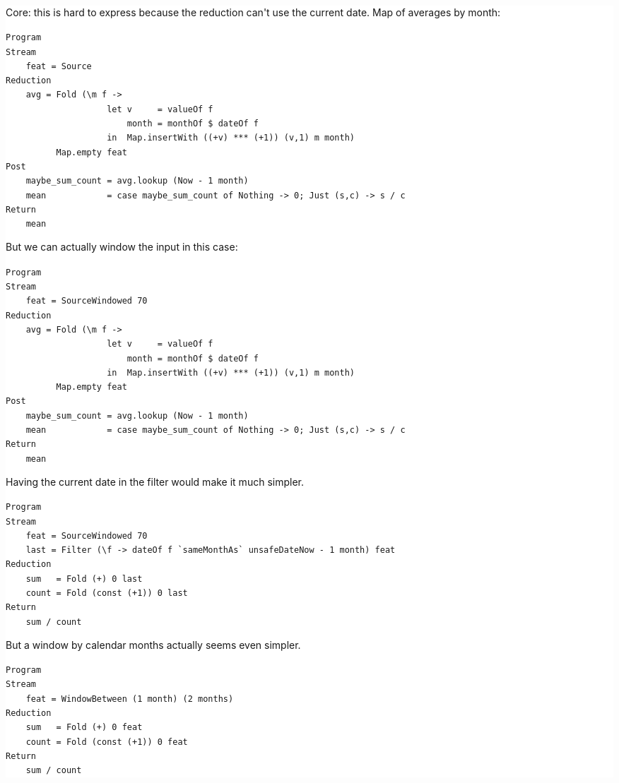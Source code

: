Core: this is hard to express because the reduction can't use the current date.
Map of averages by month:
```
Program
Stream
    feat = Source
Reduction
    avg = Fold (\m f ->
                    let v     = valueOf f
                        month = monthOf $ dateOf f
                    in  Map.insertWith ((+v) *** (+1)) (v,1) m month)
          Map.empty feat
Post
    maybe_sum_count = avg.lookup (Now - 1 month)
    mean            = case maybe_sum_count of Nothing -> 0; Just (s,c) -> s / c
Return
    mean
```
But we can actually window the input in this case:
```
Program
Stream
    feat = SourceWindowed 70
Reduction
    avg = Fold (\m f ->
                    let v     = valueOf f
                        month = monthOf $ dateOf f
                    in  Map.insertWith ((+v) *** (+1)) (v,1) m month)
          Map.empty feat
Post
    maybe_sum_count = avg.lookup (Now - 1 month)
    mean            = case maybe_sum_count of Nothing -> 0; Just (s,c) -> s / c
Return
    mean
```
Having the current date in the filter would make it much simpler.
```
Program
Stream
    feat = SourceWindowed 70
    last = Filter (\f -> dateOf f `sameMonthAs` unsafeDateNow - 1 month) feat
Reduction
    sum   = Fold (+) 0 last
    count = Fold (const (+1)) 0 last
Return
    sum / count
```
But a window by calendar months actually seems even simpler.
```
Program
Stream
    feat = WindowBetween (1 month) (2 months)
Reduction
    sum   = Fold (+) 0 feat
    count = Fold (const (+1)) 0 feat
Return
    sum / count
```
